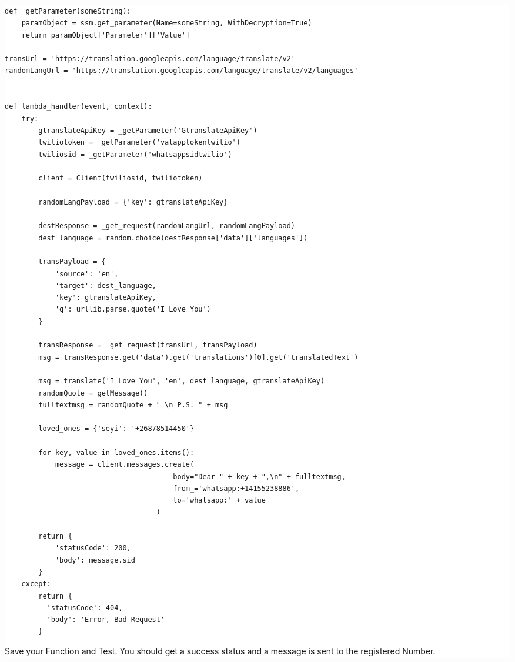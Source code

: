     def _getParameter(someString):
        paramObject = ssm.get_parameter(Name=someString, WithDecryption=True)
        return paramObject['Parameter']['Value']

    transUrl = 'https://translation.googleapis.com/language/translate/v2'
    randomLangUrl = 'https://translation.googleapis.com/language/translate/v2/languages'


    def lambda_handler(event, context):
        try:
            gtranslateApiKey = _getParameter('GtranslateApiKey')
            twiliotoken = _getParameter('valapptokentwilio')
            twiliosid = _getParameter('whatsappsidtwilio')

            client = Client(twiliosid, twiliotoken)

            randomLangPayload = {'key': gtranslateApiKey}

            destResponse = _get_request(randomLangUrl, randomLangPayload)
            dest_language = random.choice(destResponse['data']['languages'])

            transPayload = {
                'source': 'en',
                'target': dest_language,
                'key': gtranslateApiKey,
                'q': urllib.parse.quote('I Love You')
            }

            transResponse = _get_request(transUrl, transPayload)
            msg = transResponse.get('data').get('translations')[0].get('translatedText')
            
            msg = translate('I Love You', 'en', dest_language, gtranslateApiKey)
            randomQuote = getMessage()
            fulltextmsg = randomQuote + " \n P.S. " + msg

            loved_ones = {'seyi': '+26878514450'}

            for key, value in loved_ones.items():
                message = client.messages.create(
                                            body="Dear " + key + ",\n" + fulltextmsg,
                                            from_='whatsapp:+14155238886',
                                            to='whatsapp:' + value
                                        )
                
            return {
                'statusCode': 200,
                'body': message.sid
            }
        except:
            return {
              'statusCode': 404,
              'body': 'Error, Bad Request'
            }


Save your Function and Test. You should get a success status and a message is sent to the registered Number.  
